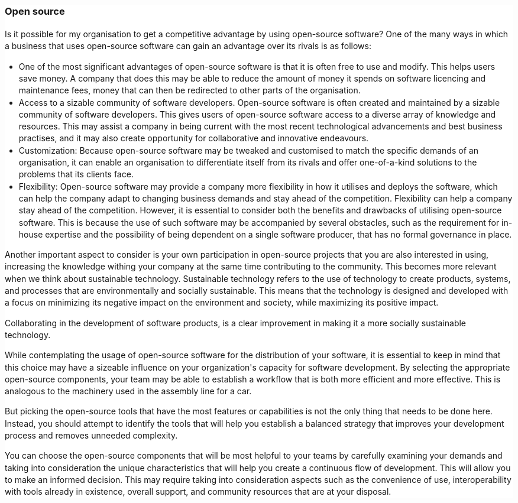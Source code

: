   
### Open source

  Is it possible for my organisation to get a competitive advantage by using open-source software?
  One of the many ways in which a business that uses open-source software can gain an 
advantage over its rivals is as follows:
-	One of the most significant advantages of open-source software is that it is often free to 
use and modify. This helps users save money. A company that does this may be able to 
reduce the amount of money it spends on software licencing and maintenance fees, money 
that can then be redirected to other parts of the organisation.
-	Access to a sizable community of software developers. Open-source software is often 
created and maintained by a sizable community of software developers. This gives users of 
open-source software access to a diverse array of knowledge and resources. This may assist 
a company in being current with the most recent technological advancements and best 
business practises, and it may also create opportunity for collaborative and innovative 
endeavours.
-	Customization: Because open-source software may be tweaked and customised to match 
the specific demands of an organisation, it can enable an organisation to differentiate itself 
from its rivals and offer one-of-a-kind solutions to the problems that its clients face.
-	Flexibility: Open-source software may provide a company more flexibility in how it utilises 
and deploys the software, which can help the company adapt to changing business 
demands and stay ahead of the competition. Flexibility can help a company stay ahead of 
the competition.
  However, it is essential to consider both the benefits and drawbacks of utilising open-source 
software. This is because the use of such software may be accompanied by several obstacles, such 
as the requirement for in-house expertise and the possibility of being dependent on a single 
software producer, that has no formal governance in place.
  
  Another important aspect to consider is your own participation in open-source projects that you 
are also interested in using, increasing the knowledge withing your company at the same time 
contributing to the community. This becomes more relevant when we think about sustainable 
technology. Sustainable technology refers to the use of technology to create products, systems, and 
processes that are environmentally and socially sustainable. This means that the technology is 
designed and developed with a focus on minimizing its negative impact on the environment and 
society, while maximizing its positive impact.
  
  Collaborating in the development of software products, is a clear improvement in making it a 
more socially sustainable technology. 
  
  While contemplating the usage of open-source software for the distribution of your software, it 
is essential to keep in mind that this choice may have a sizeable influence on your organization's 
capacity for software development. By selecting the appropriate open-source components, your 
team may be able to establish a workflow that is both more efficient and more effective. This is 
analogous to the machinery used in the assembly line for a car.
  
  But picking the open-source tools that have the most features or capabilities is not the only thing 
that needs to be done here. Instead, you should attempt to identify the tools that will help you 
establish a balanced strategy that improves your development process and removes unneeded 
complexity.
  
  You can choose the open-source components that will be most helpful to your teams by 
carefully examining your demands and taking into consideration the unique characteristics that will 
help you create a continuous flow of development. This will allow you to make an informed 
decision. This may require taking into consideration aspects such as the convenience of use, 
interoperability with tools already in existence, overall support, and community resources that are 
at your disposal.
  